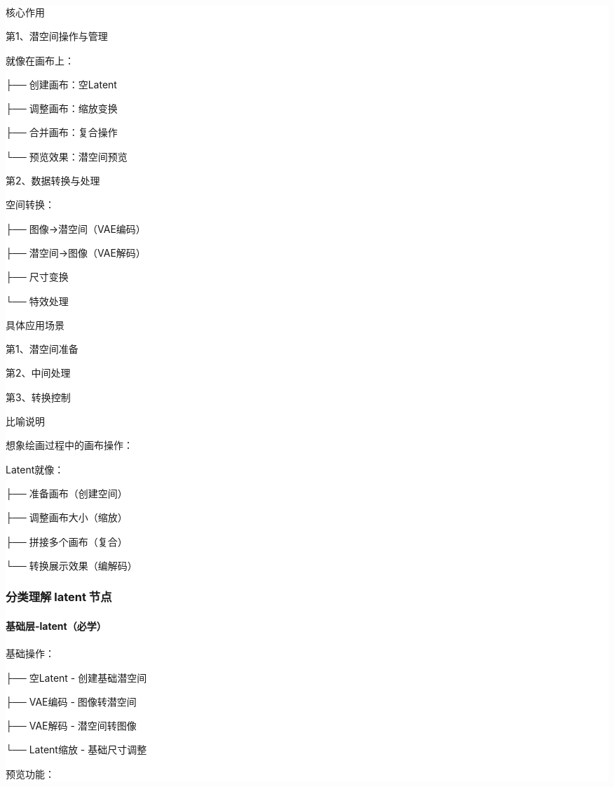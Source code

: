 核心作用

第1、潜空间操作与管理

就像在画布上：

├── 创建画布：空Latent

├── 调整画布：缩放变换

├── 合并画布：复合操作

└── 预览效果：潜空间预览

第2、数据转换与处理

空间转换：

├── 图像→潜空间（VAE编码）

├── 潜空间→图像（VAE解码）

├── 尺寸变换

└── 特效处理

具体应用场景

第1、潜空间准备

第2、中间处理

第3、转换控制

比喻说明

想象绘画过程中的画布操作：

Latent就像：

├── 准备画布（创建空间）

├── 调整画布大小（缩放）

├── 拼接多个画布（复合）

└── 转换展示效果（编解码）

### 分类理解 latent 节点

#### 基础层-latent（必学）

基础操作：

├── 空Latent - 创建基础潜空间

├── VAE编码 - 图像转潜空间

├── VAE解码 - 潜空间转图像

└── Latent缩放 - 基础尺寸调整

预览功能：
